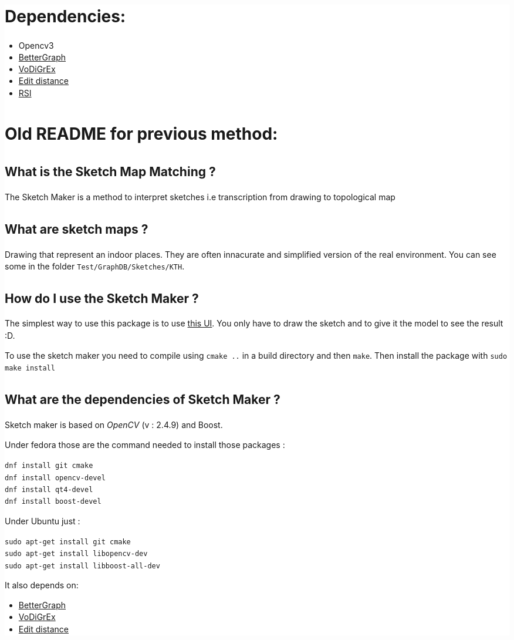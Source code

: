 # Dependencies:

* Opencv3
* [BetterGraph](https://github.com/MalcolmMielle/BetterGraph)
* [VoDiGrEx](https://github.com/MalcolmMielle/VoDiGrEx)
* [Edit distance](https://github.com/MalcolmMielle/edit_distance_cpp)
* [RSI](https://github.com/MalcolmMielle/RSI)


# Old README for previous method:

## What is the Sketch Map Matching ?

The Sketch Maker is a method to interpret sketches i.e transcription from drawing to topological map

## What are sketch maps ?

Drawing that represent an indoor places. They are often innacurate and simplified version of the real environment. You can see some in the folder `Test/GraphDB/Sketches/KTH`.

## How do I use the Sketch Maker ?

The simplest way to use this package is to use [this UI](https://github.com/MalcolmMielle/sketch_ui). You only have to draw the sketch and to give it the model to see the result :D.

To use the sketch maker you need to compile using `cmake ..` in a build directory and then `make`. Then install the package with `sudo make install`

## What are the dependencies of Sketch Maker ?

Sketch maker is based on _OpenCV_ (v : 2.4.9) and Boost.

Under fedora those are the command needed to install those packages :

	dnf install git cmake
	dnf install opencv-devel
	dnf install qt4-devel
	dnf install boost-devel
	
Under Ubuntu just :

	sudo apt-get install git cmake
	sudo apt-get install libopencv-dev 
	sudo apt-get install libboost-all-dev
	
It also depends on:

* [BetterGraph](https://github.com/MalcolmMielle/BetterGraph)
* [VoDiGrEx](https://github.com/MalcolmMielle/VoDiGrEx)
* [Edit distance](https://github.com/MalcolmMielle/edit_distance_cpp)
	